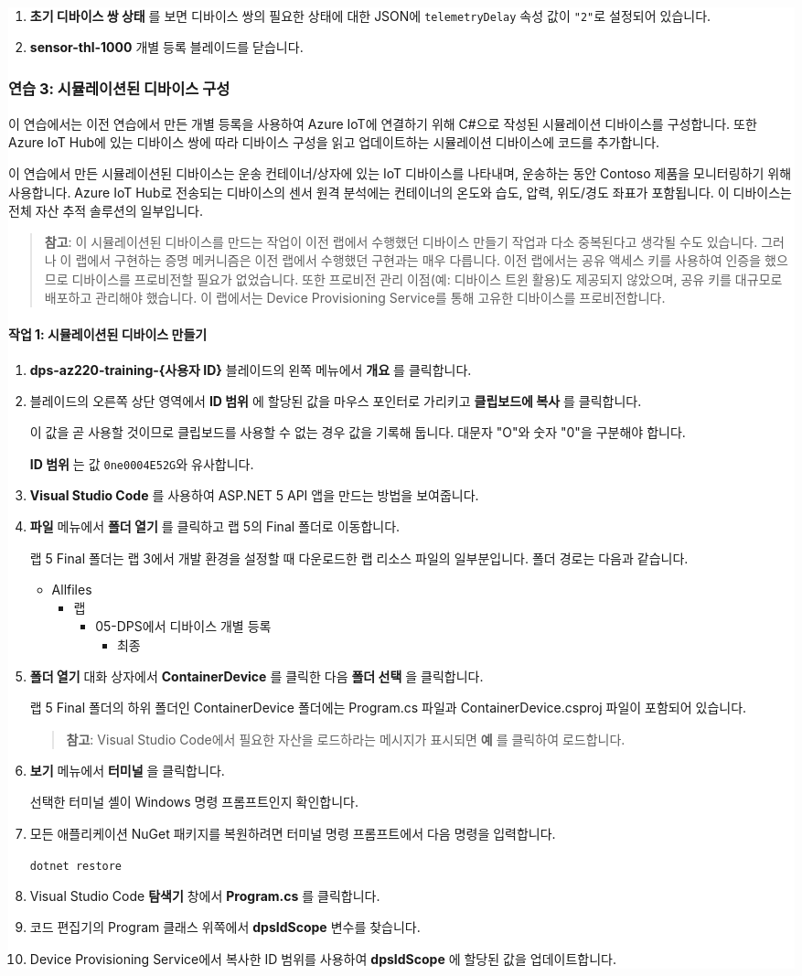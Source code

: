 1. **초기 디바이스 쌍 상태** 를 보면 디바이스 쌍의 필요한 상태에 대한 JSON에 `telemetryDelay` 속성 값이 `"2"`로 설정되어 있습니다.

1. **sensor-thl-1000** 개별 등록 블레이드를 닫습니다.

### <a name="exercise-3-configure-simulated-device"></a>연습 3: 시뮬레이션된 디바이스 구성

이 연습에서는 이전 연습에서 만든 개별 등록을 사용하여 Azure IoT에 연결하기 위해 C#으로 작성된 시뮬레이션 디바이스를 구성합니다. 또한 Azure IoT Hub에 있는 디바이스 쌍에 따라 디바이스 구성을 읽고 업데이트하는 시뮬레이션 디바이스에 코드를 추가합니다.

이 연습에서 만든 시뮬레이션된 디바이스는 운송 컨테이너/상자에 있는 IoT 디바이스를 나타내며, 운송하는 동안 Contoso 제품을 모니터링하기 위해 사용합니다. Azure IoT Hub로 전송되는 디바이스의 센서 원격 분석에는 컨테이너의 온도와 습도, 압력, 위도/경도 좌표가 포함됩니다. 이 디바이스는 전체 자산 추적 솔루션의 일부입니다.

> **참고**: 이 시뮬레이션된 디바이스를 만드는 작업이 이전 랩에서 수행했던 디바이스 만들기 작업과 다소 중복된다고 생각될 수도 있습니다. 그러나 이 랩에서 구현하는 증명 메커니즘은 이전 랩에서 수행했던 구현과는 매우 다릅니다. 이전 랩에서는 공유 액세스 키를 사용하여 인증을 했으므로 디바이스를 프로비전할 필요가 없었습니다. 또한 프로비전 관리 이점(예: 디바이스 트윈 활용)도 제공되지 않았으며, 공유 키를 대규모로 배포하고 관리해야 했습니다. 이 랩에서는 Device Provisioning Service를 통해 고유한 디바이스를 프로비전합니다.

#### <a name="task-1-create-the-simulated-device"></a>작업 1: 시뮬레이션된 디바이스 만들기

1. **dps-az220-training-{사용자 ID}** 블레이드의 왼쪽 메뉴에서 **개요** 를 클릭합니다.

1. 블레이드의 오른쪽 상단 영역에서 **ID 범위** 에 할당된 값을 마우스 포인터로 가리키고 **클립보드에 복사** 를 클릭합니다.

    이 값을 곧 사용할 것이므로 클립보드를 사용할 수 없는 경우 값을 기록해 둡니다. 대문자 "O"와 숫자 "0"을 구분해야 합니다.

    **ID 범위** 는 값 `0ne0004E52G`와 유사합니다.

1. **Visual Studio Code** 를 사용하여 ASP.NET 5 API 앱을 만드는 방법을 보여줍니다.

1. **파일** 메뉴에서 **폴더 열기** 를 클릭하고 랩 5의 Final 폴더로 이동합니다.

    랩 5 Final 폴더는 랩 3에서 개발 환경을 설정할 때 다운로드한 랩 리소스 파일의 일부분입니다. 폴더 경로는 다음과 같습니다.

    * Allfiles
      * 랩
          * 05-DPS에서 디바이스 개별 등록
            * 최종

1. **폴더 열기** 대화 상자에서 **ContainerDevice** 를 클릭한 다음 **폴더 선택** 을 클릭합니다.

    랩 5 Final 폴더의 하위 폴더인 ContainerDevice 폴더에는 Program.cs 파일과 ContainerDevice.csproj 파일이 포함되어 있습니다.

    > **참고**: Visual Studio Code에서 필요한 자산을 로드하라는 메시지가 표시되면 **예** 를 클릭하여 로드합니다.

1. **보기** 메뉴에서 **터미널** 을 클릭합니다.

    선택한 터미널 셸이 Windows 명령 프롬프트인지 확인합니다.

1. 모든 애플리케이션 NuGet 패키지를 복원하려면 터미널 명령 프롬프트에서 다음 명령을 입력합니다.

    ```cmd/sh
    dotnet restore
    ```

1. Visual Studio Code **탐색기** 창에서 **Program.cs** 를 클릭합니다.

1. 코드 편집기의 Program 클래스 위쪽에서 **dpsIdScope** 변수를 찾습니다.

1. Device Provisioning Service에서 복사한 ID 범위를 사용하여 **dpsIdScope** 에 할당된 값을 업데이트합니다.

